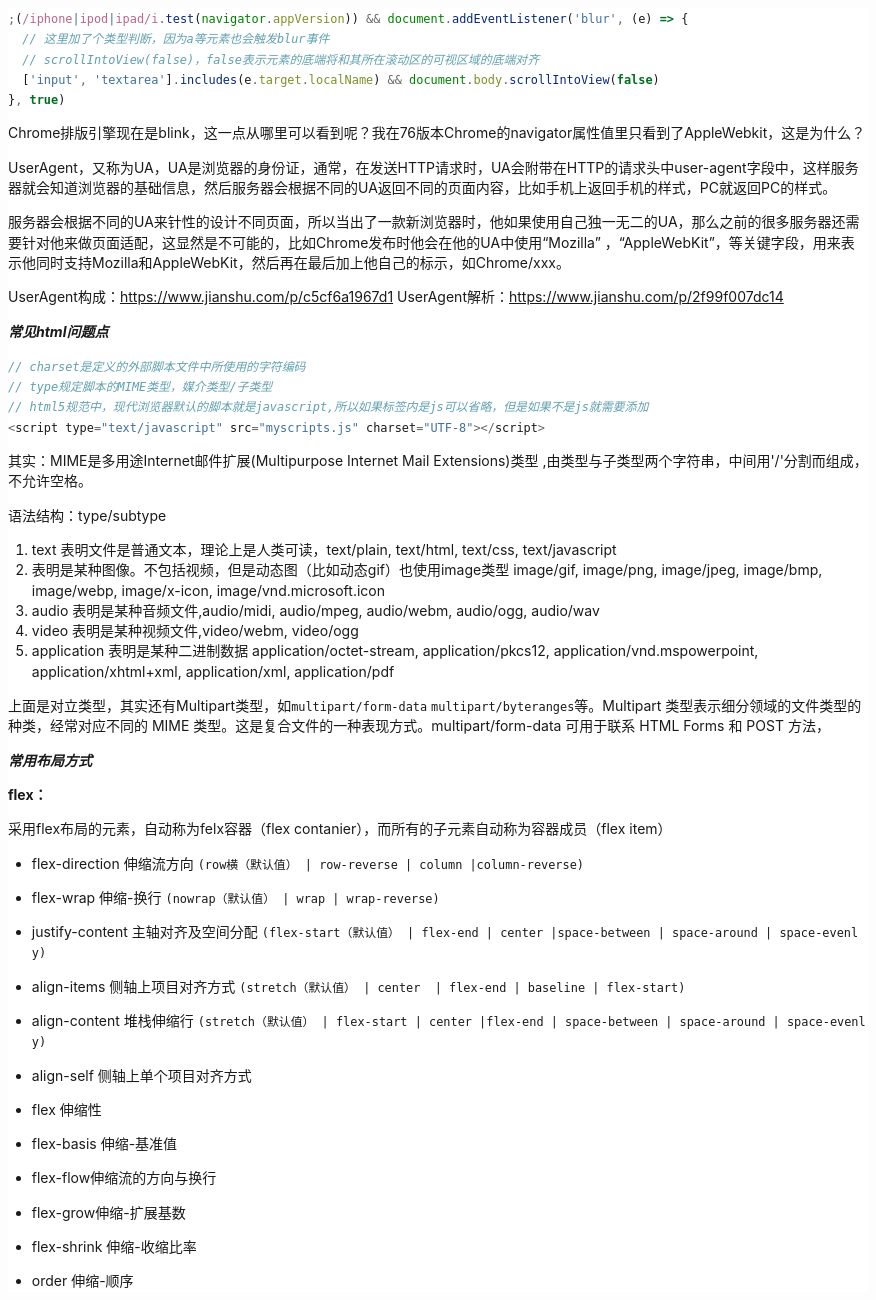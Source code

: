 ```js
;(/iphone|ipod|ipad/i.test(navigator.appVersion)) && document.addEventListener('blur', (e) => {
  // 这里加了个类型判断，因为a等元素也会触发blur事件
  // scrollIntoView(false)，false表示元素的底端将和其所在滚动区的可视区域的底端对齐
  ['input', 'textarea'].includes(e.target.localName) && document.body.scrollIntoView(false)
}, true)
```

Chrome排版引擎现在是blink，这一点从哪里可以看到呢？我在76版本Chrome的navigator属性值里只看到了AppleWebkit，这是为什么？

UserAgent，又称为UA，UA是浏览器的身份证，通常，在发送HTTP请求时，UA会附带在HTTP的请求头中user-agent字段中，这样服务器就会知道浏览器的基础信息，然后服务器会根据不同的UA返回不同的页面内容，比如手机上返回手机的样式，PC就返回PC的样式。

服务器会根据不同的UA来针性的设计不同页面，所以当出了一款新浏览器时，他如果使用自己独一无二的UA，那么之前的很多服务器还需要针对他来做页面适配，这显然是不可能的，比如Chrome发布时他会在他的UA中使用“Mozilla” ，“AppleWebKit”，等关键字段，用来表示他同时支持Mozilla和AppleWebKit，然后再在最后加上他自己的标示，如Chrome/xxx。

UserAgent构成：https://www.jianshu.com/p/c5cf6a1967d1
UserAgent解析：https://www.jianshu.com/p/2f99f007dc14

***常见html问题点***  

```js
// charset是定义的外部脚本文件中所使用的字符编码
// type规定脚本的MIME类型，媒介类型/子类型
// html5规范中，现代浏览器默认的脚本就是javascript,所以如果标签内是js可以省略，但是如果不是js就需要添加
<script type="text/javascript" src="myscripts.js" charset="UTF-8"></script>
```

其实：MIME是多用途Internet邮件扩展(Multipurpose Internet Mail Extensions)类型 ,由类型与子类型两个字符串，中间用'/'分割而组成，不允许空格。

语法结构：type/subtype

1. text 表明文件是普通文本，理论上是人类可读，text/plain, text/html, text/css, text/javascript
2. 表明是某种图像。不包括视频，但是动态图（比如动态gif）也使用image类型 image/gif, image/png, image/jpeg, image/bmp, image/webp, image/x-icon, image/vnd.microsoft.icon
3. audio 表明是某种音频文件,audio/midi, audio/mpeg, audio/webm, audio/ogg, audio/wav
4. video 表明是某种视频文件,video/webm, video/ogg
5. application 表明是某种二进制数据	application/octet-stream, application/pkcs12, application/vnd.mspowerpoint, application/xhtml+xml, application/xml,  application/pdf

上面是对立类型，其实还有Multipart类型，如`multipart/form-data`
`multipart/byteranges`等。Multipart 类型表示细分领域的文件类型的种类，经常对应不同的 MIME 类型。这是复合文件的一种表现方式。multipart/form-data 可用于联系 HTML Forms 和 POST 方法，

***常用布局方式***  

**flex：**  

采用flex布局的元素，自动称为felx容器（flex contanier），而所有的子元素自动称为容器成员（flex item）

- flex-direction 伸缩流方向 `(row横（默认值） | row-reverse | column |column-reverse)`
- flex-wrap 伸缩-换行 `(nowrap（默认值） | wrap | wrap-reverse)`
- justify-content 主轴对齐及空间分配 `(flex-start（默认值） | flex-end | center |space-between | space-around | space-evenly)`
- align-items 侧轴上项目对齐方式 `(stretch（默认值） | center  | flex-end | baseline | flex-start)`
- align-content 堆栈伸缩行 `(stretch（默认值） | flex-start | center |flex-end | space-between | space-around | space-evenly)`
- align-self 侧轴上单个项目对齐方式
- flex 伸缩性
- flex-basis 伸缩-基准值
- flex-flow伸缩流的方向与换行
- flex-grow伸缩-扩展基数
- flex-shrink 伸缩-收缩比率
- order 伸缩-顺序


  [Symbol("1")]: 1